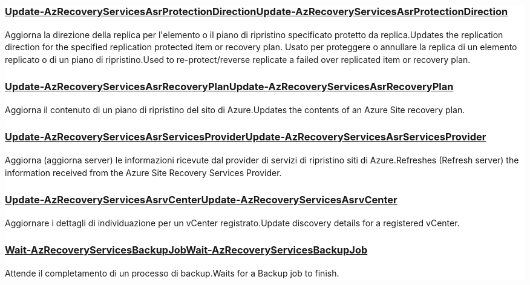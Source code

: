 ### [<span data-ttu-id="a05cd-312">Update-AzRecoveryServicesAsrProtectionDirection</span><span class="sxs-lookup"><span data-stu-id="a05cd-312">Update-AzRecoveryServicesAsrProtectionDirection</span></span>](Update-AzRecoveryServicesAsrProtectionDirection.md)
<span data-ttu-id="a05cd-313">Aggiorna la direzione della replica per l'elemento o il piano di ripristino specificato protetto da replica.</span><span class="sxs-lookup"><span data-stu-id="a05cd-313">Updates the replication direction for the specified replication protected item or recovery plan.</span></span> <span data-ttu-id="a05cd-314">Usato per proteggere o annullare la replica di un elemento replicato o di un piano di ripristino.</span><span class="sxs-lookup"><span data-stu-id="a05cd-314">Used to re-protect/reverse replicate a failed over replicated item or recovery plan.</span></span>

### [<span data-ttu-id="a05cd-315">Update-AzRecoveryServicesAsrRecoveryPlan</span><span class="sxs-lookup"><span data-stu-id="a05cd-315">Update-AzRecoveryServicesAsrRecoveryPlan</span></span>](Update-AzRecoveryServicesAsrRecoveryPlan.md)
<span data-ttu-id="a05cd-316">Aggiorna il contenuto di un piano di ripristino del sito di Azure.</span><span class="sxs-lookup"><span data-stu-id="a05cd-316">Updates the contents of an Azure Site recovery plan.</span></span>

### [<span data-ttu-id="a05cd-317">Update-AzRecoveryServicesAsrServicesProvider</span><span class="sxs-lookup"><span data-stu-id="a05cd-317">Update-AzRecoveryServicesAsrServicesProvider</span></span>](Update-AzRecoveryServicesAsrServicesProvider.md)
<span data-ttu-id="a05cd-318">Aggiorna (aggiorna server) le informazioni ricevute dal provider di servizi di ripristino siti di Azure.</span><span class="sxs-lookup"><span data-stu-id="a05cd-318">Refreshes (Refresh server) the information received from the Azure Site Recovery Services Provider.</span></span>

### [<span data-ttu-id="a05cd-319">Update-AzRecoveryServicesAsrvCenter</span><span class="sxs-lookup"><span data-stu-id="a05cd-319">Update-AzRecoveryServicesAsrvCenter</span></span>](Update-AzRecoveryServicesAsrvCenter.md)
<span data-ttu-id="a05cd-320">Aggiornare i dettagli di individuazione per un vCenter registrato.</span><span class="sxs-lookup"><span data-stu-id="a05cd-320">Update discovery details for a registered vCenter.</span></span>

### [<span data-ttu-id="a05cd-321">Wait-AzRecoveryServicesBackupJob</span><span class="sxs-lookup"><span data-stu-id="a05cd-321">Wait-AzRecoveryServicesBackupJob</span></span>](Wait-AzRecoveryServicesBackupJob.md)
<span data-ttu-id="a05cd-322">Attende il completamento di un processo di backup.</span><span class="sxs-lookup"><span data-stu-id="a05cd-322">Waits for a Backup job to finish.</span></span>

